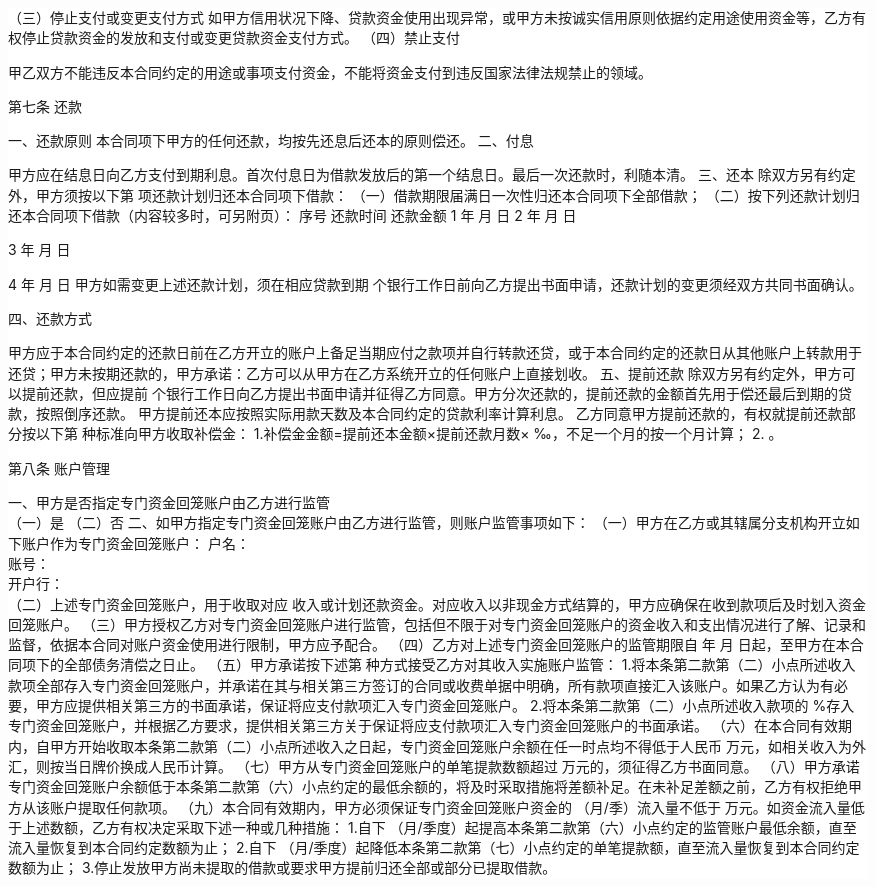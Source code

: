                                                                   
（三）停止支付或变更支付方式
如甲方信用状况下降、贷款资金使用出现异常，或甲方未按诚实信用原则依据约定用途使用资金等，乙方有权停止贷款资金的发放和支付或变更贷款资金支付方式。
（四）禁止支付

甲乙双方不能违反本合同约定的用途或事项支付资金，不能将资金支付到违反国家法律法规禁止的领域。

第七条 还款

一、还款原则
本合同项下甲方的任何还款，均按先还息后还本的原则偿还。
二、付息

甲方应在结息日向乙方支付到期利息。首次付息日为借款发放后的第一个结息日。最后一次还款时，利随本清。
三、还本
除双方另有约定外，甲方须按以下第     项还款计划归还本合同项下借款：
（一）借款期限届满日一次性归还本合同项下全部借款；
（二）按下列还款计划归还本合同项下借款（内容较多时，可另附页）：
序号
还款时间
还款金额
1
      年     月     日
2
      年     月     日

3
      年     月     日

4
      年     月     日
甲方如需变更上述还款计划，须在相应贷款到期      个银行工作日前向乙方提出书面申请，还款计划的变更须经双方共同书面确认。

四、还款方式

甲方应于本合同约定的还款日前在乙方开立的账户上备足当期应付之款项并自行转款还贷，或于本合同约定的还款日从其他账户上转款用于还贷；甲方未按期还款的，甲方承诺：乙方可以从甲方在乙方系统开立的任何账户上直接划收。
五、提前还款
除双方另有约定外，甲方可以提前还款，但应提前     个银行工作日向乙方提出书面申请并征得乙方同意。甲方分次还款的，提前还款的金额首先用于偿还最后到期的贷款，按照倒序还款。
甲方提前还本应按照实际用款天数及本合同约定的贷款利率计算利息。
乙方同意甲方提前还款的，有权就提前还款部分按以下第    种标准向甲方收取补偿金：
1.补偿金金额=提前还本金额×提前还款月数×      ‰，不足一个月的按一个月计算；
2.                                                    。

第八条  账户管理

一、甲方是否指定专门资金回笼账户由乙方进行监管          
（一）是            （二）否
二、如甲方指定专门资金回笼账户由乙方进行监管，则账户监管事项如下：
（一）甲方在乙方或其辖属分支机构开立如下账户作为专门资金回笼账户：
     户名：                                       
     账号：                                       
     开户行：                                     
（二）上述专门资金回笼账户，用于收取对应                         收入或计划还款资金。对应收入以非现金方式结算的，甲方应确保在收到款项后及时划入资金回笼账户。
（三）甲方授权乙方对专门资金回笼账户进行监管，包括但不限于对专门资金回笼账户的资金收入和支出情况进行了解、记录和监督，依据本合同对账户资金使用进行限制，甲方应予配合。
（四）乙方对上述专门资金回笼账户的监管期限自      年    月    日起，至甲方在本合同项下的全部债务清偿之日止。
（五）甲方承诺按下述第      种方式接受乙方对其收入实施账户监管：
1.将本条第二款第（二）小点所述收入款项全部存入专门资金回笼账户，并承诺在其与相关第三方签订的合同或收费单据中明确，所有款项直接汇入该账户。如果乙方认为有必要，甲方应提供相关第三方的书面承诺，保证将应支付款项汇入专门资金回笼账户。
2.将本条第二款第（二）小点所述收入款项的       %存入专门资金回笼账户，并根据乙方要求，提供相关第三方关于保证将应支付款项汇入专门资金回笼账户的书面承诺。
     （六）在本合同有效期内，自甲方开始收取本条第二款第（二）小点所述收入之日起，专门资金回笼账户余额在任一时点均不得低于人民币               万元，如相关收入为外汇，则按当日牌价换成人民币计算。
     （七）甲方从专门资金回笼账户的单笔提款数额超过            万元的，须征得乙方书面同意。
     （八）甲方承诺专门资金回笼账户余额低于本条第二款第（六）小点约定的最低余额的，将及时采取措施将差额补足。在未补足差额之前，乙方有权拒绝甲方从该账户提取任何款项。
     （九）本合同有效期内，甲方必须保证专门资金回笼账户资金的     （月/季）流入量不低于            万元。如资金流入量低于上述数额，乙方有权决定采取下述一种或几种措施：
     1.自下      （月/季度）起提高本条第二款第（六）小点约定的监管账户最低余额，直至流入量恢复到本合同约定数额为止；
     2.自下      （月/季度）起降低本条第二款第（七）小点约定的单笔提款额，直至流入量恢复到本合同约定数额为止；
     3.停止发放甲方尚未提取的借款或要求甲方提前归还全部或部分已提取借款。
